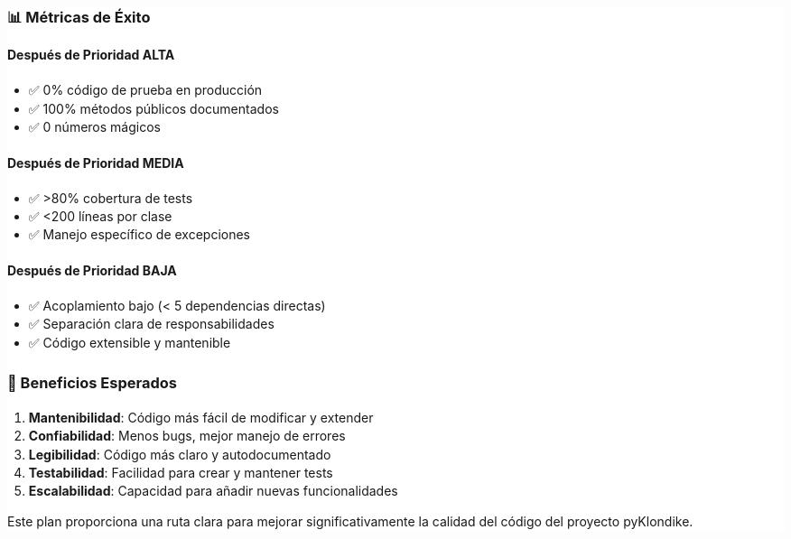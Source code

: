 ### 📊 Métricas de Éxito

#### Después de Prioridad ALTA
- ✅ 0% código de prueba en producción
- ✅ 100% métodos públicos documentados
- ✅ 0 números mágicos

#### Después de Prioridad MEDIA
- ✅ >80% cobertura de tests
- ✅ <200 líneas por clase
- ✅ Manejo específico de excepciones

#### Después de Prioridad BAJA
- ✅ Acoplamiento bajo (< 5 dependencias directas)
- ✅ Separación clara de responsabilidades
- ✅ Código extensible y mantenible

### 🎯 Beneficios Esperados

1. **Mantenibilidad**: Código más fácil de modificar y extender
2. **Confiabilidad**: Menos bugs, mejor manejo de errores
3. **Legibilidad**: Código más claro y autodocumentado
4. **Testabilidad**: Facilidad para crear y mantener tests
5. **Escalabilidad**: Capacidad para añadir nuevas funcionalidades

Este plan proporciona una ruta clara para mejorar significativamente la calidad del código del proyecto pyKlondike.